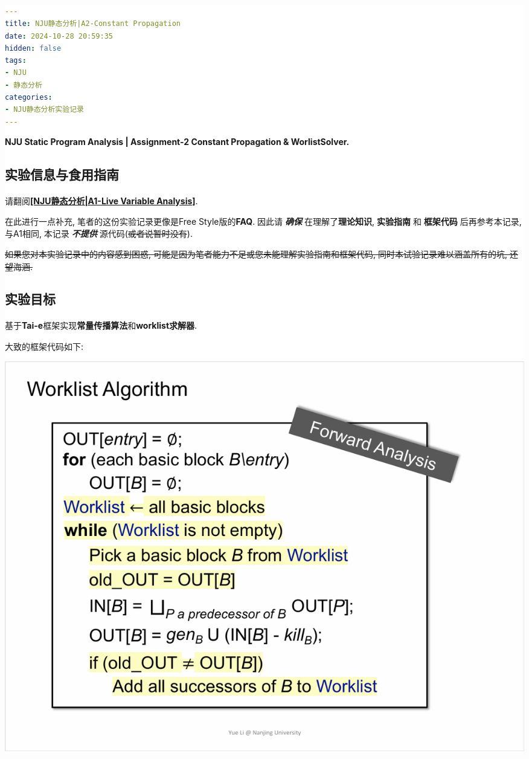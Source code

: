 ```yaml
---
title: NJU静态分析|A2-Constant Propagation
date: 2024-10-28 20:59:35
hidden: false
tags:
- NJU
- 静态分析
categories:
- NJU静态分析实验记录
---
```


**NJU Static Program Analysis | Assignment-2 Constant Propagation & WorlistSolver.**



## 实验信息与食用指南

请翻阅[**[NJU静态分析|A1-Live Variable Analysis]**](https://la-pluma.github.io/2024/10/20/SPA-A1/#more).

在此进行一点补充, 笔者的这份实验记录更像是Free Style版的**FAQ**. 因此请 ***确保*** 在理解了**理论知识**, **实验指南** 和 **框架代码** 后再参考本记录, 与A1相同, 本记录 ***不提供*** 源代码(~~或者说暂时没有~~).

~~如果您对本实验记录中的内容感到困惑, 可能是因为笔者能力不足或您未能理解实验指南和框架代码, 同时本试验记录难以涵盖所有的坑, 还望海涵.~~

## 实验目标

基于**Tai-e**框架实现**常量传播算法**和**worklist求解器**.

大致的框架代码如下:

![pic1](SPA-A2/pic1.png)
